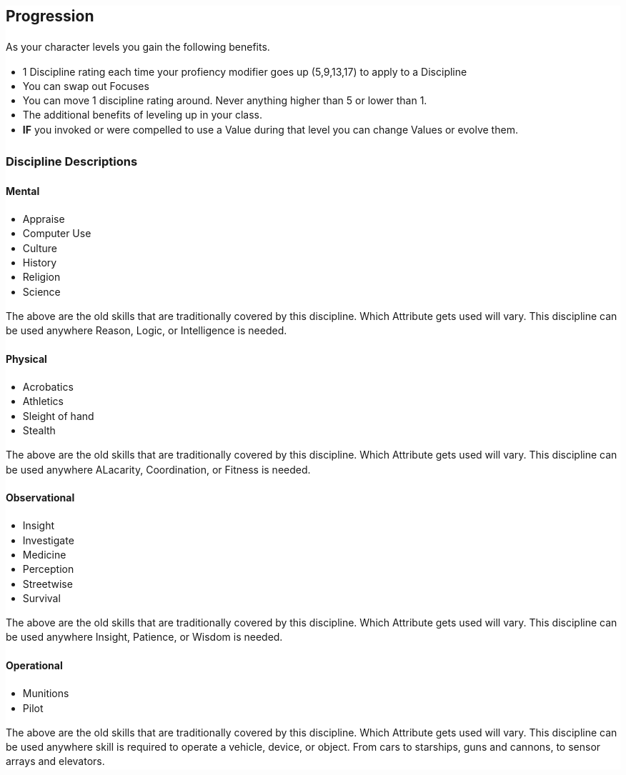 ## Progression
As your character levels you gain the following benefits.

- 1 Discipline rating each time your profiency modifier goes up (5,9,13,17) to apply to a Discipline
- You can swap out Focuses
- You can move 1 discipline rating around. Never anything higher than 5 or lower than 1.
- The additional benefits of leveling up in your class.
- **IF** you invoked or were compelled to use a Value during that level you can change Values or evolve them.

### Discipline Descriptions

#### Mental
- Appraise
- Computer Use
- Culture
- History
- Religion
- Science

The above are the old skills that are traditionally covered by this discipline. Which Attribute gets used will vary. This discipline can be used anywhere Reason, Logic, or Intelligence is needed.

#### Physical
- Acrobatics
- Athletics
- Sleight of hand
- Stealth

The above are the old skills that are traditionally covered by this discipline. Which Attribute gets used will vary. This discipline can be used anywhere ALacarity, Coordination, or Fitness is needed.

#### Observational
- Insight
- Investigate
- Medicine
- Perception
- Streetwise
- Survival

The above are the old skills that are traditionally covered by this discipline. Which Attribute gets used will vary. This discipline can be used anywhere Insight, Patience, or Wisdom is needed.

#### Operational
- Munitions
- Pilot

The above are the old skills that are traditionally covered by this discipline. Which Attribute gets used will vary. This discipline can be used anywhere skill is required to operate a vehicle, device, or object. From cars to starships, guns and cannons, to sensor arrays and elevators.
